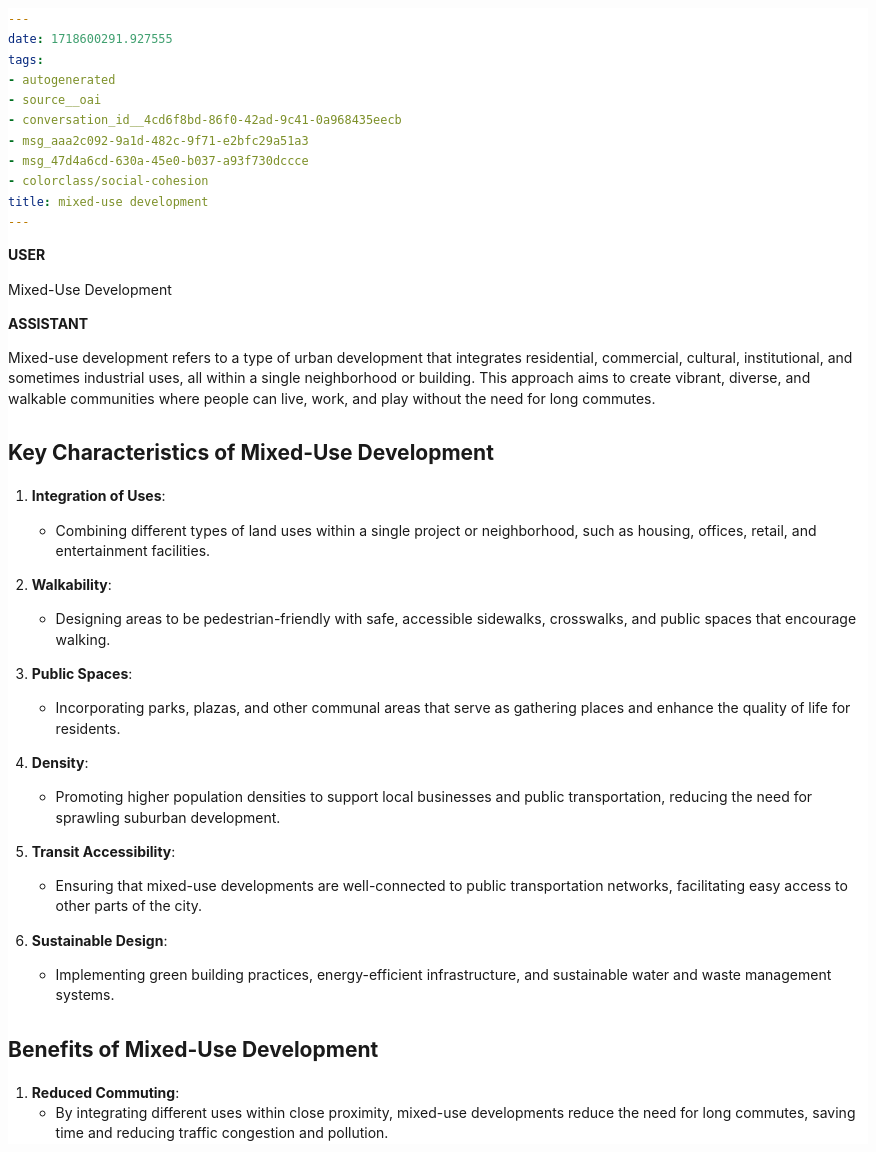 ```yaml
---
date: 1718600291.927555
tags:
- autogenerated
- source__oai
- conversation_id__4cd6f8bd-86f0-42ad-9c41-0a968435eecb
- msg_aaa2c092-9a1d-482c-9f71-e2bfc29a51a3
- msg_47d4a6cd-630a-45e0-b037-a93f730dccce
- colorclass/social-cohesion
title: mixed-use development
---
```


**USER**

Mixed-Use Development


**ASSISTANT**

Mixed-use development refers to a type of urban development that integrates residential, commercial, cultural, institutional, and sometimes industrial uses, all within a single neighborhood or building. This approach aims to create vibrant, diverse, and walkable communities where people can live, work, and play without the need for long commutes.

## Key Characteristics of Mixed-Use Development

1. **Integration of Uses**:
    - Combining different types of land uses within a single project or neighborhood, such as housing, offices, retail, and entertainment facilities.

2. **Walkability**:
    - Designing areas to be pedestrian-friendly with safe, accessible sidewalks, crosswalks, and public spaces that encourage walking.

3. **Public Spaces**:
    - Incorporating parks, plazas, and other communal areas that serve as gathering places and enhance the quality of life for residents.

4. **Density**:
    - Promoting higher population densities to support local businesses and public transportation, reducing the need for sprawling suburban development.

5. **Transit Accessibility**:
    - Ensuring that mixed-use developments are well-connected to public transportation networks, facilitating easy access to other parts of the city.

6. **Sustainable Design**:
    - Implementing green building practices, energy-efficient infrastructure, and sustainable water and waste management systems.

## Benefits of Mixed-Use Development

1. **Reduced Commuting**:
    - By integrating different uses within close proximity, mixed-use developments reduce the need for long commutes, saving time and reducing traffic congestion and pollution.
